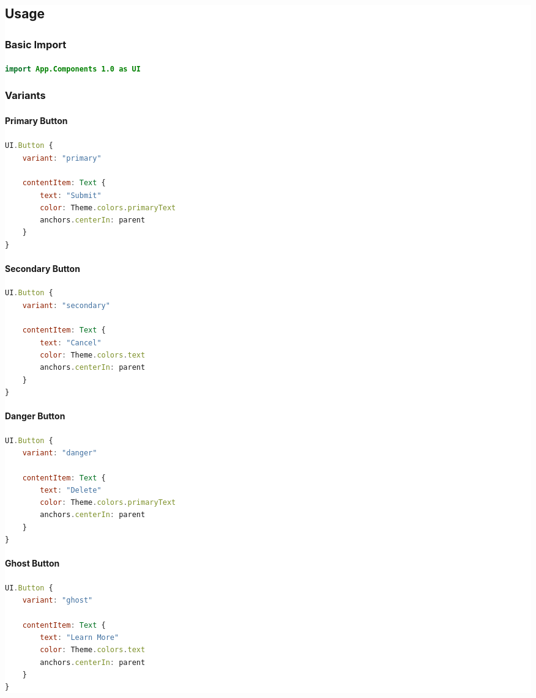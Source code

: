 
## Usage

### Basic Import

```qml
import App.Components 1.0 as UI
```

### Variants

#### Primary Button
```qml
UI.Button {
    variant: "primary"
    
    contentItem: Text {
        text: "Submit"
        color: Theme.colors.primaryText
        anchors.centerIn: parent
    }
}
```

#### Secondary Button
```qml
UI.Button {
    variant: "secondary"
    
    contentItem: Text {
        text: "Cancel"
        color: Theme.colors.text
        anchors.centerIn: parent
    }
}
```

#### Danger Button
```qml
UI.Button {
    variant: "danger"
    
    contentItem: Text {
        text: "Delete"
        color: Theme.colors.primaryText
        anchors.centerIn: parent
    }
}
```

#### Ghost Button
```qml
UI.Button {
    variant: "ghost"
    
    contentItem: Text {
        text: "Learn More"
        color: Theme.colors.text
        anchors.centerIn: parent
    }
}
```
